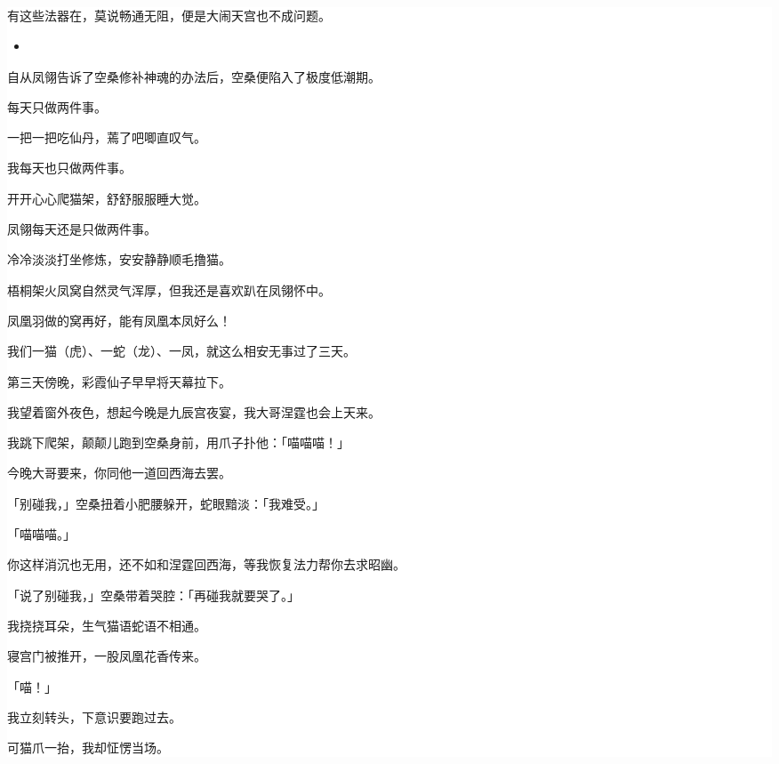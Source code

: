 有这些法器在，莫说畅通无阻，便是大闹天宫也不成问题。


-


自从凤翎告诉了空桑修补神魂的办法后，空桑便陷入了极度低潮期。


每天只做两件事。


一把一把吃仙丹，蔫了吧唧直叹气。


我每天也只做两件事。


开开心心爬猫架，舒舒服服睡大觉。


凤翎每天还是只做两件事。


冷冷淡淡打坐修炼，安安静静顺毛撸猫。


梧桐架火凤窝自然灵气浑厚，但我还是喜欢趴在凤翎怀中。


凤凰羽做的窝再好，能有凤凰本凤好么！


我们一猫（虎）、一蛇（龙）、一凤，就这么相安无事过了三天。


第三天傍晚，彩霞仙子早早将天幕拉下。


我望着窗外夜色，想起今晚是九辰宫夜宴，我大哥涅霆也会上天来。


我跳下爬架，颠颠儿跑到空桑身前，用爪子扑他：「喵喵喵！」


今晚大哥要来，你同他一道回西海去罢。


「别碰我，」空桑扭着小肥腰躲开，蛇眼黯淡：「我难受。」


「喵喵喵。」


你这样消沉也无用，还不如和涅霆回西海，等我恢复法力帮你去求昭幽。


「说了别碰我，」空桑带着哭腔：「再碰我就要哭了。」


我挠挠耳朵，生气猫语蛇语不相通。


寝宫门被推开，一股凤凰花香传来。


「喵！」


我立刻转头，下意识要跑过去。


可猫爪一抬，我却怔愣当场。
